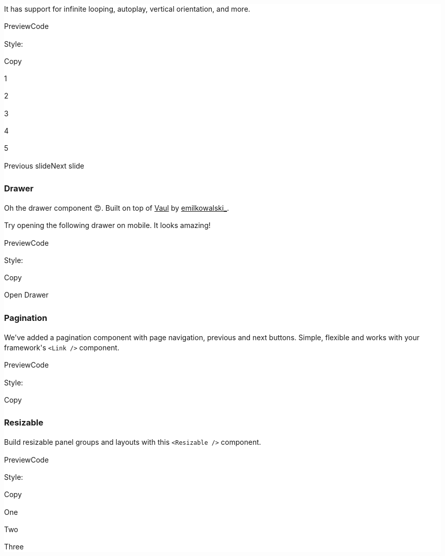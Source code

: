 It has support for infinite looping, autoplay, vertical orientation, and more.

PreviewCode

Style:

Copy

1

2

3

4

5

Previous slideNext slide

### Drawer

Oh the drawer component 😍. Built on top of [Vaul](https://github.com/emilkowalski/vaul) by [emilkowalski\_](https://twitter.com/emilkowalski_).

Try opening the following drawer on mobile. It looks amazing!

PreviewCode

Style:

Copy

Open Drawer

### Pagination

We've added a pagination component with page navigation, previous and next buttons. Simple, flexible and works with your framework's `<Link />` component.

PreviewCode

Style:

Copy

### Resizable

Build resizable panel groups and layouts with this `<Resizable />` component.

PreviewCode

Style:

Copy

One

Two

Three
